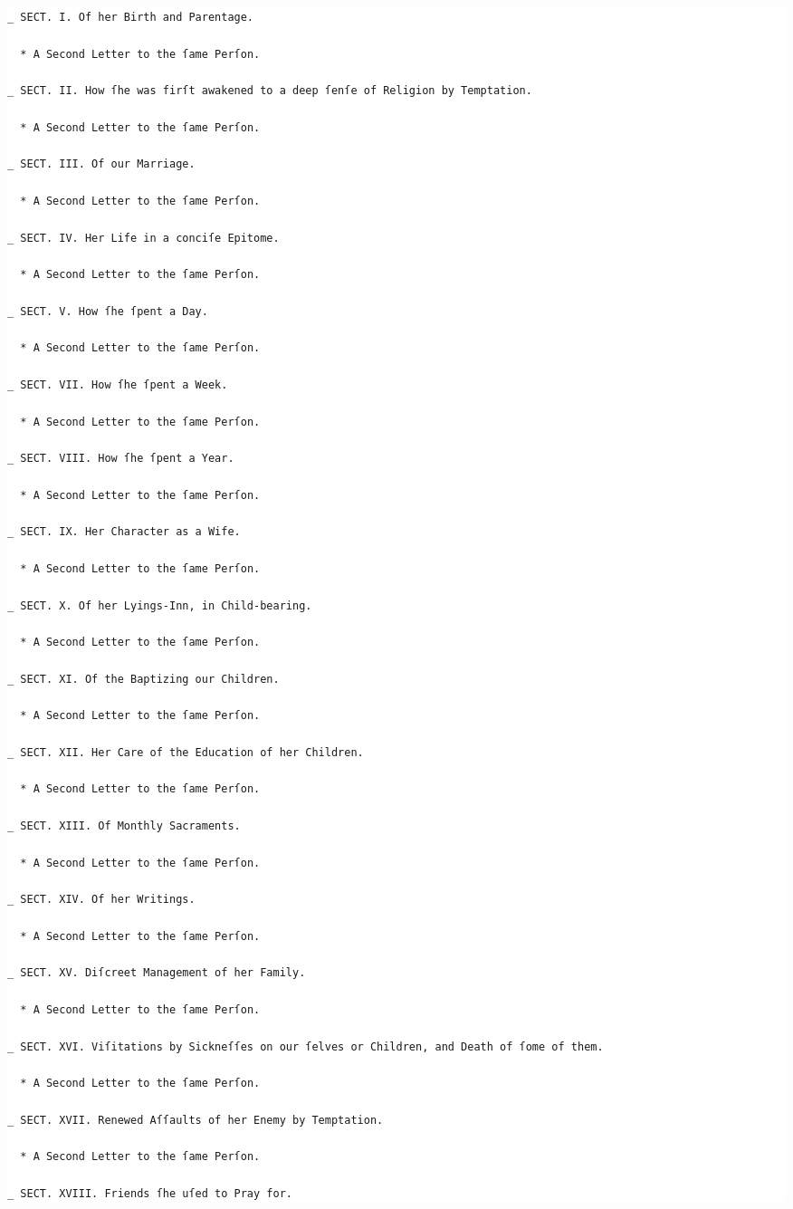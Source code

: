     _ SECT. I. Of her Birth and Parentage.

      * A Second Letter to the ſame Perſon.

    _ SECT. II. How ſhe was firſt awakened to a deep ſenſe of Religion by Temptation.

      * A Second Letter to the ſame Perſon.

    _ SECT. III. Of our Marriage.

      * A Second Letter to the ſame Perſon.

    _ SECT. IV. Her Life in a conciſe Epitome.

      * A Second Letter to the ſame Perſon.

    _ SECT. V. How ſhe ſpent a Day.

      * A Second Letter to the ſame Perſon.

    _ SECT. VII. How ſhe ſpent a Week.

      * A Second Letter to the ſame Perſon.

    _ SECT. VIII. How ſhe ſpent a Year.

      * A Second Letter to the ſame Perſon.

    _ SECT. IX. Her Character as a Wife.

      * A Second Letter to the ſame Perſon.

    _ SECT. X. Of her Lyings-Inn, in Child-bearing.

      * A Second Letter to the ſame Perſon.

    _ SECT. XI. Of the Baptizing our Children.

      * A Second Letter to the ſame Perſon.

    _ SECT. XII. Her Care of the Education of her Children.

      * A Second Letter to the ſame Perſon.

    _ SECT. XIII. Of Monthly Sacraments.

      * A Second Letter to the ſame Perſon.

    _ SECT. XIV. Of her Writings.

      * A Second Letter to the ſame Perſon.

    _ SECT. XV. Diſcreet Management of her Family.

      * A Second Letter to the ſame Perſon.

    _ SECT. XVI. Viſitations by Sickneſſes on our ſelves or Children, and Death of ſome of them.

      * A Second Letter to the ſame Perſon.

    _ SECT. XVII. Renewed Aſſaults of her Enemy by Temptation.

      * A Second Letter to the ſame Perſon.

    _ SECT. XVIII. Friends ſhe uſed to Pray for.
